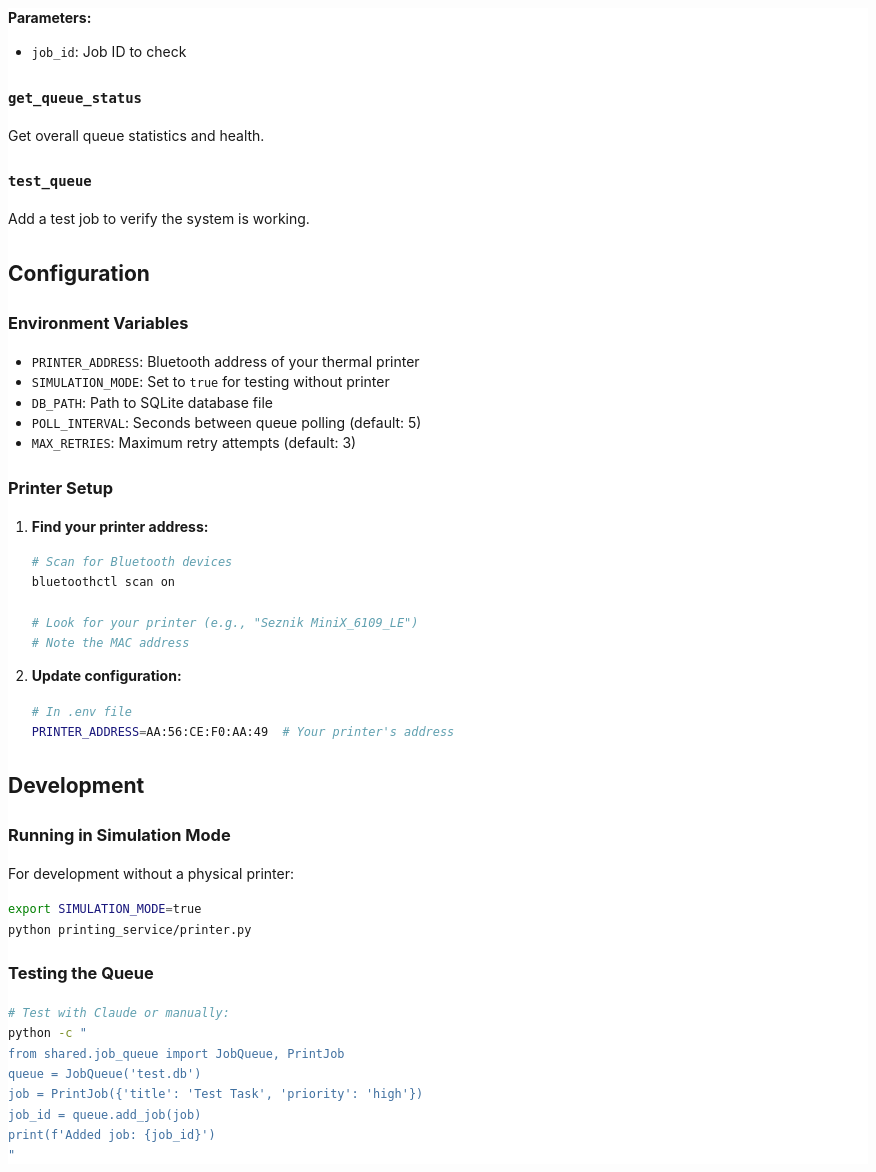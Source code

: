 **Parameters:**
- `job_id`: Job ID to check

### `get_queue_status`
Get overall queue statistics and health.

### `test_queue`
Add a test job to verify the system is working.

## Configuration

### Environment Variables

- `PRINTER_ADDRESS`: Bluetooth address of your thermal printer
- `SIMULATION_MODE`: Set to `true` for testing without printer
- `DB_PATH`: Path to SQLite database file
- `POLL_INTERVAL`: Seconds between queue polling (default: 5)
- `MAX_RETRIES`: Maximum retry attempts (default: 3)

### Printer Setup

1. **Find your printer address:**
   ```bash
   # Scan for Bluetooth devices
   bluetoothctl scan on
   
   # Look for your printer (e.g., "Seznik MiniX_6109_LE")
   # Note the MAC address
   ```

2. **Update configuration:**
   ```bash
   # In .env file
   PRINTER_ADDRESS=AA:56:CE:F0:AA:49  # Your printer's address
   ```

## Development

### Running in Simulation Mode

For development without a physical printer:

```bash
export SIMULATION_MODE=true
python printing_service/printer.py
```

### Testing the Queue

```bash
# Test with Claude or manually:
python -c "
from shared.job_queue import JobQueue, PrintJob
queue = JobQueue('test.db')
job = PrintJob({'title': 'Test Task', 'priority': 'high'})
job_id = queue.add_job(job)
print(f'Added job: {job_id}')
"
```
